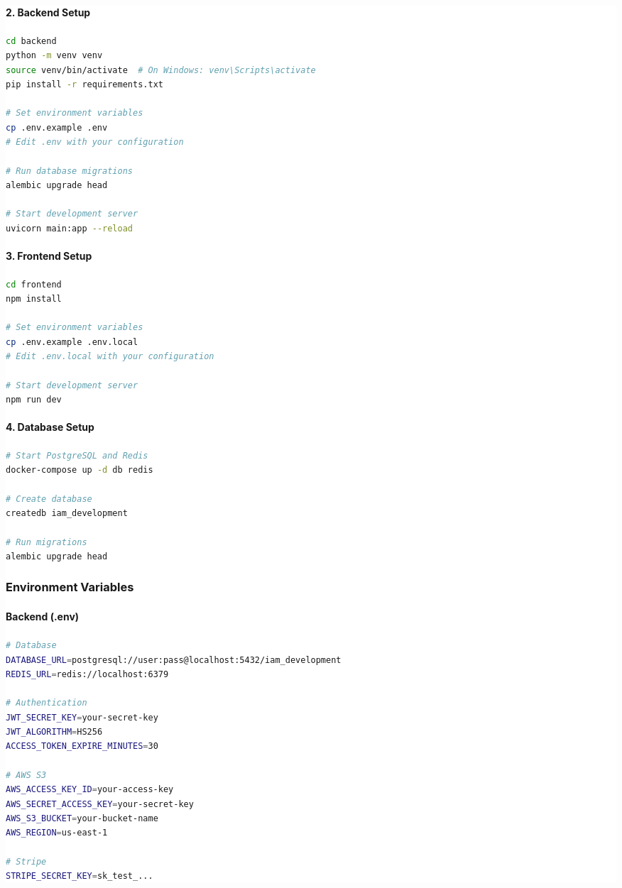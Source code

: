 #### **2. Backend Setup**
```bash
cd backend
python -m venv venv
source venv/bin/activate  # On Windows: venv\Scripts\activate
pip install -r requirements.txt

# Set environment variables
cp .env.example .env
# Edit .env with your configuration

# Run database migrations
alembic upgrade head

# Start development server
uvicorn main:app --reload
```

#### **3. Frontend Setup**
```bash
cd frontend
npm install

# Set environment variables
cp .env.example .env.local
# Edit .env.local with your configuration

# Start development server
npm run dev
```

#### **4. Database Setup**
```bash
# Start PostgreSQL and Redis
docker-compose up -d db redis

# Create database
createdb iam_development

# Run migrations
alembic upgrade head
```

### Environment Variables

#### **Backend (.env)**
```bash
# Database
DATABASE_URL=postgresql://user:pass@localhost:5432/iam_development
REDIS_URL=redis://localhost:6379

# Authentication
JWT_SECRET_KEY=your-secret-key
JWT_ALGORITHM=HS256
ACCESS_TOKEN_EXPIRE_MINUTES=30

# AWS S3
AWS_ACCESS_KEY_ID=your-access-key
AWS_SECRET_ACCESS_KEY=your-secret-key
AWS_S3_BUCKET=your-bucket-name
AWS_REGION=us-east-1

# Stripe
STRIPE_SECRET_KEY=sk_test_...
```